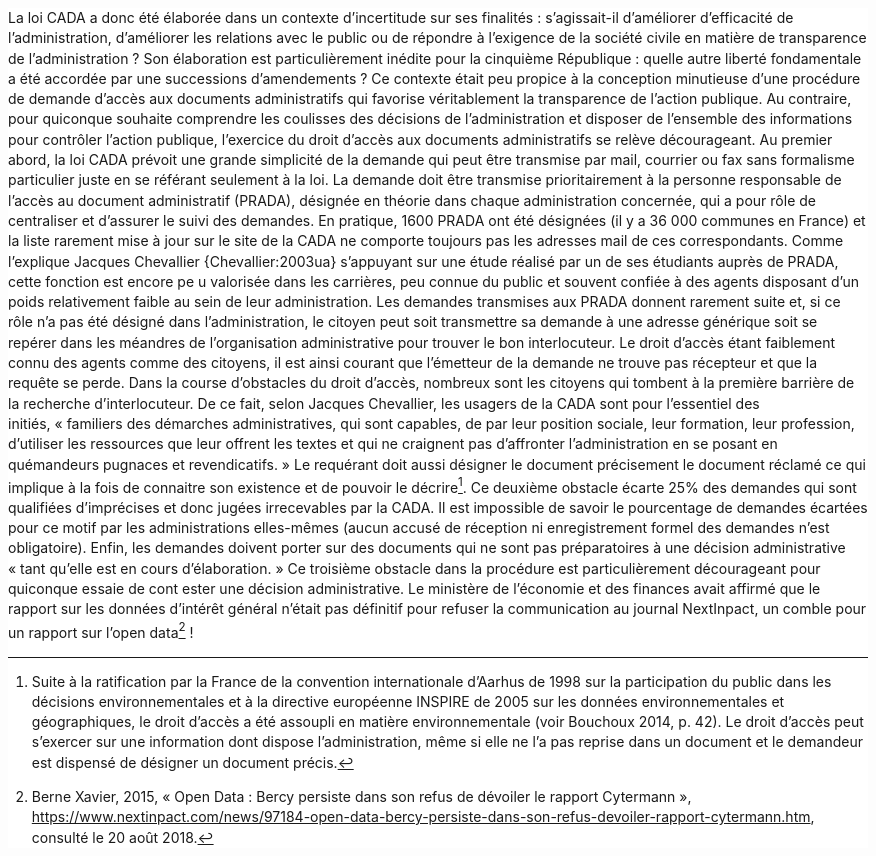 La loi CADA a donc été élaborée dans un contexte d’incertitude sur ses finalités : s’agissait-il d’améliorer d’efficacité de l’administration, d’améliorer les relations avec le public ou de répondre à l’exigence de la société civile en matière de transparence de l’administration ? Son élaboration est particulièrement inédite pour la cinquième République : quelle autre liberté fondamentale a été accordée par une successions d’amendements ? Ce contexte était peu propice à la conception minutieuse d’une procédure de demande d’accès aux documents administratifs qui favorise véritablement la transparence de l’action publique. Au contraire, pour quiconque souhaite comprendre les coulisses des décisions de l’administration et disposer de l’ensemble des informations pour contrôler l’action publique, l’exercice du droit d’accès aux documents administratifs se relève décourageant. Au premier abord, la loi CADA prévoit une grande simplicité de la demande qui peut être transmise par mail, courrier ou fax sans formalisme particulier juste en se référant seulement à la loi. La demande doit être transmise prioritairement à la personne responsable de l’accès au document administratif (PRADA), désignée en théorie dans chaque administration concernée, qui a pour rôle de centraliser et d’assurer le suivi des demandes. En pratique, 1600 PRADA ont été désignées (il y a 36 000 communes en France) et la liste rarement mise à jour sur le site de la CADA ne comporte toujours pas les adresses mail de ces correspondants. Comme l’explique Jacques Chevallier \{Chevallier:2003ua\} s’appuyant sur une étude réalisé par un de ses étudiants auprès de PRADA, cette fonction est encore pe u valorisée dans les carrières, peu connue du public et souvent confiée à des agents disposant d’un poids relativement faible au sein de leur administration. Les demandes transmises aux PRADA donnent rarement suite et, si ce rôle n’a pas été désigné dans l’administration, le citoyen peut soit transmettre sa demande à une adresse générique soit se repérer dans les méandres de l’organisation administrative pour trouver le bon interlocuteur. Le droit d’accès étant faiblement connu des agents comme des citoyens, il est ainsi courant que l’émetteur de la demande ne trouve pas récepteur et que la requête se perde. Dans la course d’obstacles du droit d’accès, nombreux sont les citoyens qui tombent à la première barrière de la recherche d’interlocuteur. De ce fait, selon Jacques Chevallier, les usagers de la CADA sont pour l’essentiel des initiés, « familiers des démarches administratives, qui sont capables, de par leur position sociale, leur formation, leur profession, d’utiliser les ressources que leur offrent les textes et qui ne craignent pas d’affronter l’administration en se posant en quémandeurs pugnaces et revendicatifs. » Le requérant doit aussi désigner le document précisement le document réclamé ce qui implique à la fois de connaitre son existence et de pouvoir le décrire[^fn1]. Ce deuxième obstacle écarte 25% des demandes qui sont qualifiées d’imprécises et donc jugées irrecevables par la CADA. Il est impossible de savoir le pourcentage de demandes écartées pour ce motif par les administrations elles-mêmes (aucun accusé de réception ni enregistrement formel des demandes n’est obligatoire). Enfin, les demandes doivent porter sur des documents qui ne sont pas préparatoires à une décision administrative « tant qu’elle est en cours d’élaboration. » Ce troisième obstacle dans la procédure est particulièrement décourageant pour quiconque essaie de cont ester une décision administrative. Le ministère de l’économie et des finances avait affirmé que le rapport sur les données d’intérêt général n’était pas définitif  pour refuser la communication au journal NextInpact, un comble pour un rapport sur l’open data[^fn2] !

        


[^fn1]: Suite à la ratification par la France de la convention internationale d’Aarhus de 1998 sur la participation du public dans les décisions environnementales et à la directive européenne INSPIRE de 2005 sur les données environnementales et géographiques, le droit d’accès a été assoupli en matière environnementale (voir Bouchoux 2014, p. 42). Le droit d’accès peut s’exercer sur une information dont dispose l’administration, même si elle ne l’a pas reprise dans un document et le demandeur est dispensé de désigner un document précis.
[^fn2]: Berne Xavier, 2015, « Open Data : Bercy persiste dans son refus de dévoiler le rapport Cytermann », https://www.nextinpact.com/news/97184-open-data-bercy-persiste-dans-son-refus-devoiler-rapport-cytermann.htm, consulté le 20 août 2018.
[^fn3]: RTI Rating, http://rti-rating.org, consulté le 14 aout 2018.
[^fn4]: Transparency France, 2017 « Un rapport inédit sur l’ouverture des données publiques utiles à la lutte contre la corruption en France », https://transparency-france.org/actu/publication-des-donnees-corruption-france/, consulté le 16 août 2018.
[^fn5]: Plusieurs lois ont été adoptés pour lutter contre la corruption : loi d’octobre 2013 relative à la transparence de la vie publique ; loi de décembre 2013 relative à la lutte contre la fraude fiscale et la grande délinquance économique et financière ; loi d’avril 2016 relative à la déontologie et aux droits et obligations des fonctionnaires ; loi de décembre 2016 relative à la transparence, la lutte contre la corruption et à la modernisation de la vie économique ; loi de modernisation de la vie publique de septembre 2017.
[^fn6]: Berne Xavier, 2018, «  Frais de mandat, lobbying... Le rapport au vitriol de la Haute Autorité pour la transparence », *NextInpact*, https://www.nextinpact.com/news/106642-frais-mandat-lobbying-le-rapport-au-vitriol-haute-autorite-pour-transparence.htm, consulté le 17 août 2018.
[^fn7]: Datactivist, 2017, « Qui a ouvert quoi ? le recensement des données des villes est maintenant ouvert »,
[^fn8]: Kayser-Bril Nicolas, 2017, « Il ne faut pas ‘libérer les données’. Il faut se libérer par les données », https://blog.nkb.fr/se-liberer-par-les-donnees, consulté le 20 août 2018.